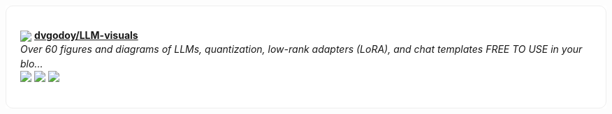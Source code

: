<div align="left" style="border:1px solid #eee; border-radius:10px; padding:18px 20px; margin:24px 0; background:#fff;">

<img src="https://avatars.githubusercontent.com/u/5184020?v=4" width="32" style="vertical-align:middle;"/> <strong><a href="https://github.com/dvgodoy/LLM-visuals">dvgodoy/LLM-visuals</a> </strong><br/>
<em>Over 60 figures and diagrams of LLMs, quantization, low-rank adapters (LoRA), and chat templates FREE TO USE in your blo...</em><br/>
<span>
<a href="https://github.com/dvgodoy/LLM-visuals/stargazers"><img src="https://img.shields.io/github/stars/dvgodoy/LLM-visuals?style=flat-square&labelColor=343b41"></a>
<a href="https://github.com/dvgodoy/LLM-visuals/network/members"><img src="https://img.shields.io/github/forks/dvgodoy/LLM-visuals?style=flat-square&labelColor=343b41"></a>
<a href="https://github.com/dvgodoy/LLM-visuals/commits"><img src="https://img.shields.io/github/last-commit/dvgodoy/LLM-visuals?style=flat-square&labelColor=343b41"></a>
</span>
</div>

